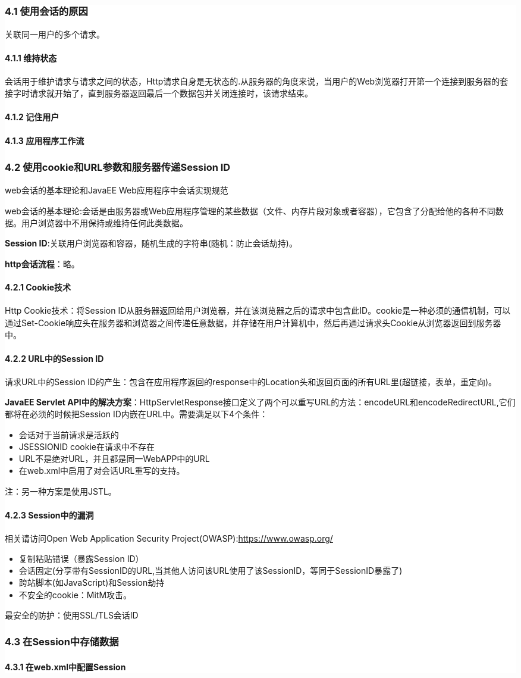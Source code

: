 ### 4.1 使用会话的原因

关联同一用户的多个请求。

#### 4.1.1 维持状态

会话用于维护请求与请求之间的状态，Http请求自身是无状态的.从服务器的角度来说，当用户的Web浏览器打开第一个连接到服务器的套接字时请求就开始了，直到服务器返回最后一个数据包并关闭连接时，该请求结束。

#### 4.1.2 记住用户

#### 4.1.3 应用程序工作流

### 4.2 使用cookie和URL参数和服务器传递Session ID

web会话的基本理论和JavaEE Web应用程序中会话实现规范

web会话的基本理论:会话是由服务器或Web应用程序管理的某些数据（文件、内存片段对象或者容器），它包含了分配给他的各种不同数据。用户浏览器中不用保持或维持任何此类数据。

**Session ID**:关联用户浏览器和容器，随机生成的字符串(随机：防止会话劫持)。

**http会话流程**：略。

#### 4.2.1 Cookie技术

Http Cookie技术：将Session ID从服务器返回给用户浏览器，并在该浏览器之后的请求中包含此ID。cookie是一种必须的通信机制，可以通过Set-Cookie响应头在服务器和浏览器之间传递任意数据，并存储在用户计算机中，然后再通过请求头Cookie从浏览器返回到服务器中。

#### 4.2.2 URL中的Session ID

请求URL中的Session ID的产生：包含在应用程序返回的response中的Location头和返回页面的所有URL里(超链接，表单，重定向)。

**JavaEE Servlet API中的解决方案**：HttpServletResponse接口定义了两个可以重写URL的方法：encodeURL和encodeRedirectURL,它们都将在必须的时候把Session ID内嵌在URL中。需要满足以下4个条件：

- 会话对于当前请求是活跃的
- JSESSIONID cookie在请求中不存在
- URL不是绝对URL，并且都是同一WebAPP中的URL
- 在web.xml中启用了对会话URL重写的支持。

注：另一种方案是使用JSTL。

#### 4.2.3 Session中的漏洞

相关请访问Open Web Application Security Project(OWASP):<https://www.owasp.org/>

- 复制粘贴错误（暴露Session ID）
- 会话固定(分享带有SessionID的URL,当其他人访问该URL使用了该SessionID，等同于SessionID暴露了)
- 跨站脚本(如JavaScript)和Session劫持
- 不安全的cookie：MitM攻击。

最安全的防护：使用SSL/TLS会话ID

### 4.3 在Session中存储数据

#### 4.3.1 在web.xml中配置Session
